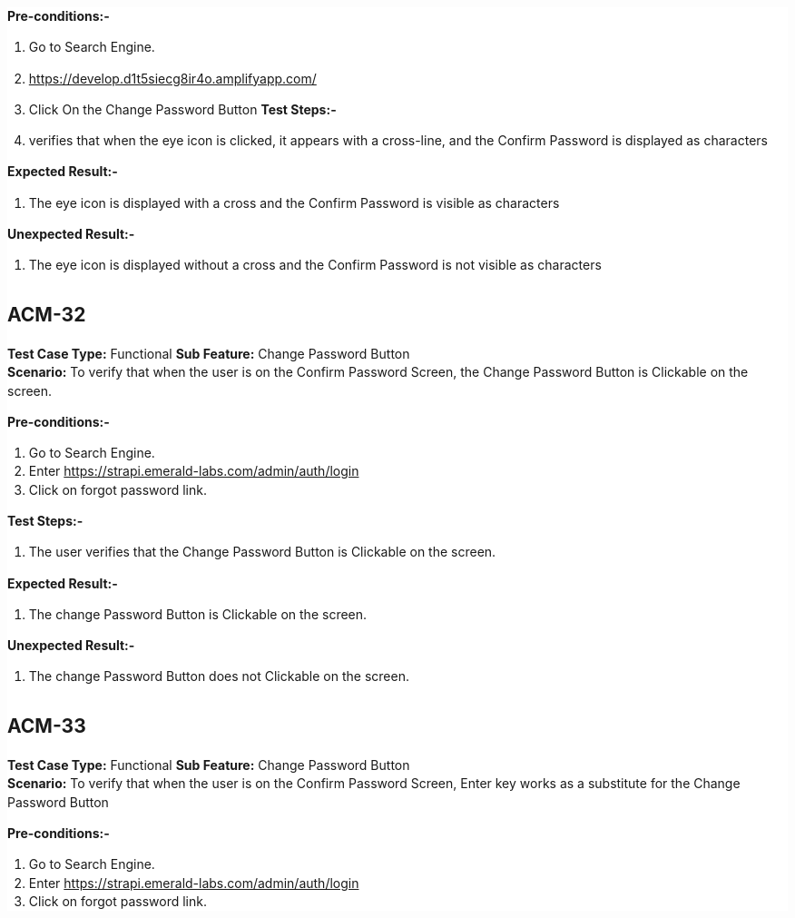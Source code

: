 **Pre-conditions:-**

1. Go to Search Engine. 
2. https://develop.d1t5siecg8ir4o.amplifyapp.com/
3. Click On the Change Password Button
**Test Steps:-**

1. verifies that when the eye icon is clicked, it appears with a cross-line, and the Confirm Password is displayed as characters
      


**Expected Result:-**

1. The eye icon is displayed with a cross and the Confirm Password is visible as characters   

**Unexpected Result:-**

1. The eye icon is displayed without a cross and the Confirm Password is not visible as characters     



 ##  ACM-32
**Test Case Type:**  Functional 
**Sub Feature:** Change Password Button   
**Scenario:**
  To verify that when the user is on the  Confirm Password Screen, the Change Password Button is Clickable on the screen.      

**Pre-conditions:-**

1. Go to Search Engine. 
2. Enter https://strapi.emerald-labs.com/admin/auth/login
3. Click on forgot password link.


**Test Steps:-**

1. The user verifies that the Change Password Button is Clickable on the screen.    


**Expected Result:-**

1. The change Password Button is Clickable on the screen.     

**Unexpected Result:-**

1.  The change Password Button does not Clickable on the screen.    

  ##  ACM-33
**Test Case Type:**  Functional 
**Sub Feature:** Change Password Button   
**Scenario:**
  To verify that when the user is on the  Confirm Password Screen, Enter key works as a substitute for the Change Password Button

**Pre-conditions:-**

1. Go to Search Engine. 
2. Enter https://strapi.emerald-labs.com/admin/auth/login
3. Click on forgot password link.
